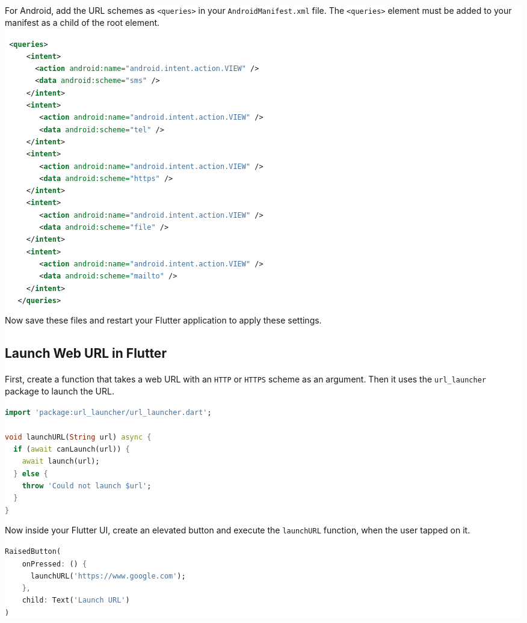 For Android, add the URL schemes as `<queries>` in your `AndroidManifest.xml` file. The `<queries>` element must be added to your manifest as a child of the root element.

```xml
 <queries>
     <intent>
       <action android:name="android.intent.action.VIEW" />
       <data android:scheme="sms" />
     </intent>
     <intent>
        <action android:name="android.intent.action.VIEW" />
        <data android:scheme="tel" />
     </intent>
     <intent>
        <action android:name="android.intent.action.VIEW" />
        <data android:scheme="https" />
     </intent>
     <intent>
        <action android:name="android.intent.action.VIEW" />
        <data android:scheme="file" />
     </intent>
     <intent>
        <action android:name="android.intent.action.VIEW" />
        <data android:scheme="mailto" />
     </intent>
   </queries>
```

Now save these files and restart your Flutter application to apply these settings.

## Launch Web URL in Flutter

First, create a function that takes a web URL with an `HTTP` or `HTTPS` scheme as an argument. Then it uses the `url_launcher` package to launch the URL.

```dart
import 'package:url_launcher/url_launcher.dart';

void launchURL(String url) async {
  if (await canLaunch(url)) {
    await launch(url);
  } else {
    throw 'Could not launch $url';
  }
}
```

Now inside your Flutter UI, create an elevated button and execute the `launchURL` function, when the user tapped on it.

```dart
RaisedButton(
    onPressed: () {
      launchURL('https://www.google.com');
    },
    child: Text('Launch URL')
)
```
